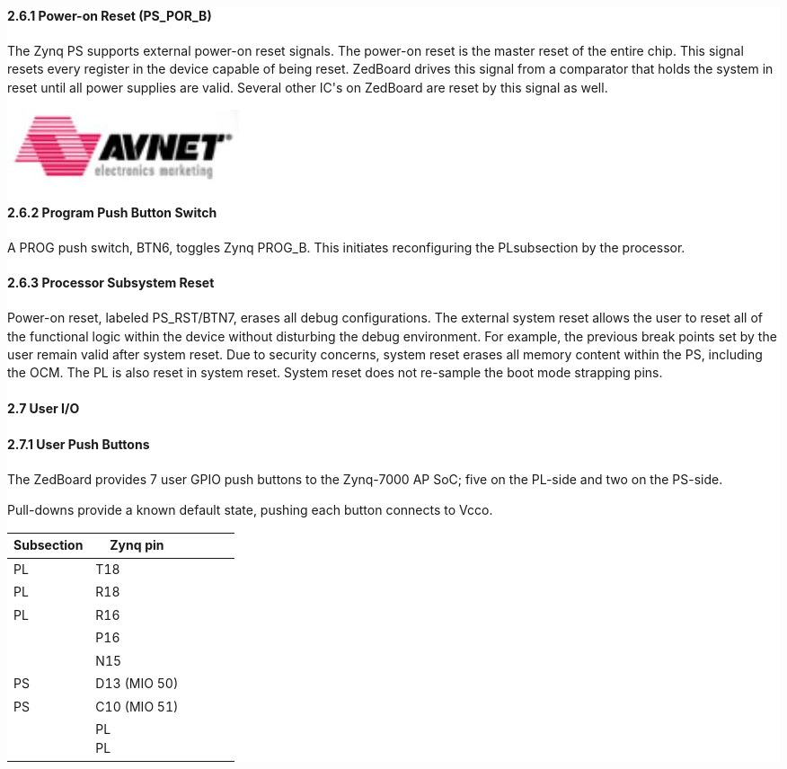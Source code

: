 #### <span id="page-18-3"/>**2.6.1 Power**-**on Reset (PS_POR_B)**

The Zynq PS supports external power-on reset signals. The power-on reset is the master reset of the entire chip. This signal resets every register in the device capable of being reset. ZedBoard drives this signal from a comparator that holds the system in reset until all power supplies are valid. Several other IC's on ZedBoard are reset by this signal as well.

![_page_18_Picture_9](_page_18_Picture_9.jpeg)

#### <span id="page-19-0"/>**2.6.2 Program Push Button Switch**

A PROG push switch, BTN6, toggles Zynq PROG_B. This initiates reconfiguring the PLsubsection by the processor.

#### <span id="page-19-1"/>**2.6.3 Processor Subsystem Reset**

Power-on reset, labeled PS_RST/BTN7, erases all debug configurations. The external system reset allows the user to reset all of the functional logic within the device without disturbing the debug environment. For example, the previous break points set by the user remain valid after system reset. Due to security concerns, system reset erases all memory content within the PS, including the OCM. The PL is also reset in system reset. System reset does not re-sample the boot mode strapping pins.

#### <span id="page-19-2"/>**2.7 User I/O**

#### <span id="page-19-3"/>**2.7.1 User Push Buttons**

The ZedBoard provides 7 user GPIO push buttons to the Zynq-7000 AP SoC; five on the PL-side and two on the PS-side.

Pull-downs provide a known default state, pushing each button connects to Vcco.

| Subsection | Zynq pin     |  |  |  |  |
|------------|--------------|--|--|--|--|
| PL         | T18          |  |  |  |  |
| PL         | R18          |  |  |  |  |
| PL         | R16          |  |  |  |  |
|            | P16          |  |  |  |  |
|            | N15          |  |  |  |  |
| PS         | D13 (MIO 50) |  |  |  |  |
| PS         | C10 (MIO 51) |  |  |  |  |
|            | PL<br/>PL    |  |  |  |  |

